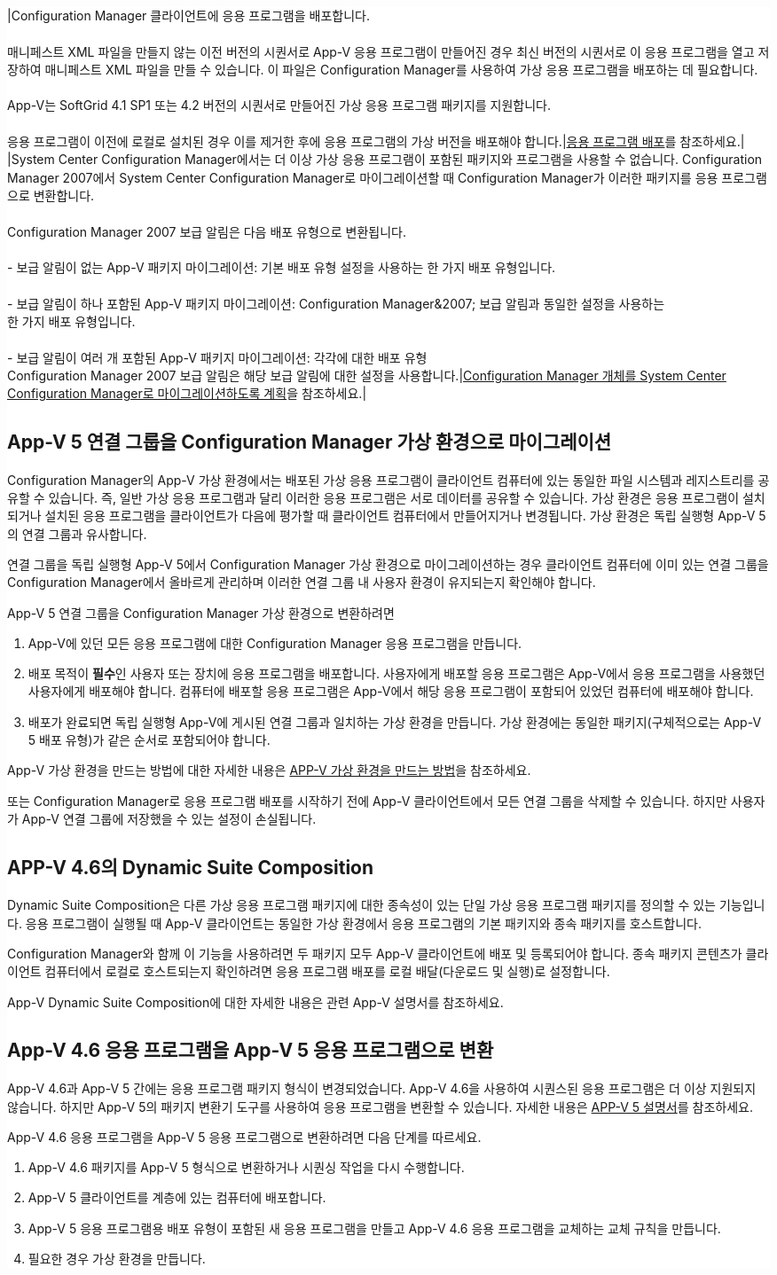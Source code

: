 |Configuration Manager 클라이언트에 응용 프로그램을 배포합니다.<br /><br /> 매니페스트 XML 파일을 만들지 않는 이전 버전의 시퀀서로 App-V 응용 프로그램이 만들어진 경우 최신 버전의 시퀀서로 이 응용 프로그램을 열고 저장하여 매니페스트 XML 파일을 만들 수 있습니다. 이 파일은 Configuration Manager를 사용하여 가상 응용 프로그램을 배포하는 데 필요합니다.<br /><br /> App-V는 SoftGrid 4.1 SP1 또는 4.2 버전의 시퀀서로 만들어진 가상 응용 프로그램 패키지를 지원합니다.<br /><br /> 응용 프로그램이 이전에 로컬로 설치된 경우 이를 제거한 후에 응용 프로그램의 가상 버전을 배포해야 합니다.|[응용 프로그램 배포](../../apps/deploy-use/deploy-applications.md)를 참조하세요.|  
|System Center Configuration Manager에서는 더 이상 가상 응용 프로그램이 포함된 패키지와 프로그램을 사용할 수 없습니다. Configuration Manager 2007에서 System Center Configuration Manager로 마이그레이션할 때 Configuration Manager가 이러한 패키지를 응용 프로그램으로 변환합니다.<br /><br /> Configuration Manager 2007 보급 알림은 다음 배포 유형으로 변환됩니다.<br /><br /> - 보급 알림이 없는 App-V 패키지 마이그레이션: 기본 배포 유형 설정을 사용하는 한 가지 배포 유형입니다.<br /><br /> - 보급 알림이 하나 포함된 App-V 패키지 마이그레이션: Configuration Manager&2007; 보급 알림과 동일한 설정을 사용하는 <br />                한 가지 배포 유형입니다.<br /><br /> - 보급 알림이 여러 개 포함된 App-V 패키지 마이그레이션: 각각에 대한 배포 유형 <br />                Configuration Manager 2007 보급 알림은 해당 보급 알림에 대한 설정을 사용합니다.|[Configuration Manager 개체를 System Center Configuration Manager로 마이그레이션하도록 계획](../../core/migration/planning-for-the-migration-of-objects.md)을 참조하세요.|  

##  <a name="migrating-app-v-5-connection-groups-to-configuration-manager-virtual-environments"></a>App-V 5 연결 그룹을 Configuration Manager 가상 환경으로 마이그레이션  
Configuration Manager의 App-V 가상 환경에서는 배포된 가상 응용 프로그램이 클라이언트 컴퓨터에 있는 동일한 파일 시스템과 레지스트리를 공유할 수 있습니다. 즉, 일반 가상 응용 프로그램과 달리 이러한 응용 프로그램은 서로 데이터를 공유할 수 있습니다. 가상 환경은 응용 프로그램이 설치되거나 설치된 응용 프로그램을 클라이언트가 다음에 평가할 때 클라이언트 컴퓨터에서 만들어지거나 변경됩니다. 가상 환경은 독립 실행형 App-V 5의 연결 그룹과 유사합니다.  

연결 그룹을 독립 실행형 App-V 5에서 Configuration Manager 가상 환경으로 마이그레이션하는 경우 클라이언트 컴퓨터에 이미 있는 연결 그룹을 Configuration Manager에서 올바르게 관리하며 이러한 연결 그룹 내 사용자 환경이 유지되는지 확인해야 합니다.  

App-V 5 연결 그룹을 Configuration Manager 가상 환경으로 변환하려면  

1.  App-V에 있던 모든 응용 프로그램에 대한 Configuration Manager 응용 프로그램을 만듭니다.  

2.  배포 목적이 **필수**인 사용자 또는 장치에 응용 프로그램을 배포합니다. 사용자에게 배포할 응용 프로그램은 App-V에서 응용 프로그램을 사용했던 사용자에게 배포해야 합니다. 컴퓨터에 배포할 응용 프로그램은 App-V에서 해당 응용 프로그램이 포함되어 있었던 컴퓨터에 배포해야 합니다.  

3.  배포가 완료되면 독립 실행형 App-V에 게시된 연결 그룹과 일치하는 가상 환경을 만듭니다. 가상 환경에는 동일한 패키지(구체적으로는 App-V 5 배포 유형)가 같은 순서로 포함되어야 합니다.  

App-V 가상 환경을 만드는 방법에 대한 자세한 내용은 [APP-V 가상 환경을 만드는 방법](../../apps/deploy-use/create-app-v-virtual-environments.md)을 참조하세요.  

또는 Configuration Manager로 응용 프로그램 배포를 시작하기 전에 App-V 클라이언트에서 모든 연결 그룹을 삭제할 수 있습니다. 하지만 사용자가 App-V 연결 그룹에 저장했을 수 있는 설정이 손실됩니다.  

##  <a name="dynamic-suite-composition-in-app-v-46"></a>APP-V 4.6의 Dynamic Suite Composition  
Dynamic Suite Composition은 다른 가상 응용 프로그램 패키지에 대한 종속성이 있는 단일 가상 응용 프로그램 패키지를 정의할 수 있는 기능입니다. 응용 프로그램이 실행될 때 App-V 클라이언트는 동일한 가상 환경에서 응용 프로그램의 기본 패키지와 종속 패키지를 호스트합니다.  

Configuration Manager와 함께 이 기능을 사용하려면 두 패키지 모두 App-V 클라이언트에 배포 및 등록되어야 합니다. 종속 패키지 콘텐츠가 클라이언트 컴퓨터에서 로컬로 호스트되는지 확인하려면 응용 프로그램 배포를 로컬 배달(다운로드 및 실행)로 설정합니다.  

App-V Dynamic Suite Composition에 대한 자세한 내용은 관련 App-V 설명서를 참조하세요.  

##  <a name="converting-app-v-46-applications-to-app-v-5-applications"></a>App-V 4.6 응용 프로그램을 App-V 5 응용 프로그램으로 변환  
App-V 4.6과 App-V 5 간에는 응용 프로그램 패키지 형식이 변경되었습니다. App-V 4.6을 사용하여 시퀀스된 응용 프로그램은 더 이상 지원되지 않습니다. 하지만 App-V 5의 패키지 변환기 도구를 사용하여 응용 프로그램을 변환할 수 있습니다. 자세한 내용은 [APP-V 5 설명서](http://technet.microsoft.com/library/jj713472.aspx)를 참조하세요.  

App-V 4.6 응용 프로그램을 App-V 5 응용 프로그램으로 변환하려면 다음 단계를 따르세요.  

1.  App-V 4.6 패키지를 App-V 5 형식으로 변환하거나 시퀀싱 작업을 다시 수행합니다.  

2.  App-V 5 클라이언트를 계층에 있는 컴퓨터에 배포합니다.  

3.  App-V 5 응용 프로그램용 배포 유형이 포함된 새 응용 프로그램을 만들고 App-V 4.6 응용 프로그램을 교체하는 교체 규칙을 만듭니다.  

4.  필요한 경우 가상 환경을 만듭니다.  
